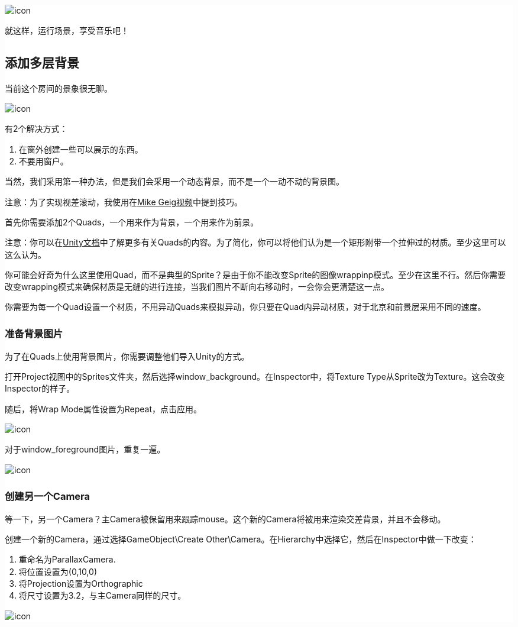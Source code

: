 ![icon](http://cdn3.raywenderlich.com/wp-content/uploads/2014/03/rocket_mouse_unity_p3_96.png)

就这样，运行场景，享受音乐吧！

## 添加多层背景

当前这个房间的景象很无聊。

![icon](http://cdn3.raywenderlich.com/wp-content/uploads/2014/03/rocket_mouse_unity_p3_97.png)

有2个解决方式：
1. 在窗外创建一些可以展示的东西。
2. 不要用窗户。

当然，我们采用第一种办法，但是我们会采用一个动态背景，而不是一个一动不动的背景图。

注意：为了实现视差滚动，我使用在[Mike Geig视频](http://www.youtube.com/watch?v=9bhkH7mtFNE)中提到技巧。

首先你需要添加2个Quads，一个用来作为背景，一个用来作为前景。

注意：你可以在[Unity文档](https://docs.unity3d.com/Documentation/Manual/PrimitiveObjects.html)中了解更多有关Quads的内容。为了简化，你可以将他们认为是一个矩形附带一个拉伸过的材质。至少这里可以这么认为。

你可能会好奇为什么这里使用Quad，而不是典型的Sprite？是由于你不能改变Sprite的图像wrappinp模式。至少在这里不行。然后你需要改变wrapping模式来确保材质是无缝的进行连接，当我们图片不断向右移动时，一会你会更清楚这一点。

你需要为每一个Quad设置一个材质，不用异动Quads来模拟异动，你只要在Quad内异动材质，对于北京和前景层采用不同的速度。

### 准备背景图片

为了在Quads上使用背景图片，你需要调整他们导入Unity的方式。

打开Project视图中的Sprites文件夹，然后选择window_background。在Inspector中，将Texture Type从Sprite改为Texture。这会改变Inspector的样子。

随后，将Wrap Mode属性设置为Repeat，点击应用。

![icon](http://cdn5.raywenderlich.com/wp-content/uploads/2014/03/rocket_mouse_unity_p3_98.png)

对于window_foreground图片，重复一遍。

![icon](http://cdn1.raywenderlich.com/wp-content/uploads/2014/03/rocket_mouse_unity_p3_99.png)

### 创建另一个Camera

等一下，另一个Camera？主Camera被保留用来跟踪mouse。这个新的Camera将被用来渲染交差背景，并且不会移动。

创建一个新的Camera，通过选择GameObject\Create Other\Camera。在Hierarchy中选择它，然后在Inspector中做一下改变：

1. 重命名为ParallaxCamera.
2. 将位置设置为(0,10,0)
3. 将Projection设置为Orthographic
4. 将尺寸设置为3.2，与主Camera同样的尺寸。

![icon](http://cdn3.raywenderlich.com/wp-content/uploads/2014/03/rocket_mouse_unity_p3_100.png)
